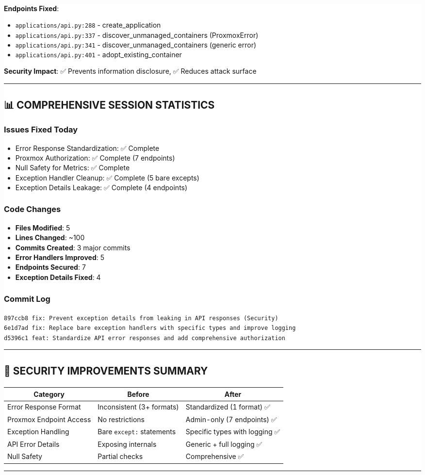 **Endpoints Fixed**:
- `applications/api.py:288` - create_application
- `applications/api.py:337` - discover_unmanaged_containers (ProxmoxError)
- `applications/api.py:341` - discover_unmanaged_containers (generic error)
- `applications/api.py:401` - adopt_existing_container

**Security Impact**: ✅ Prevents information disclosure, ✅ Reduces attack surface

---

## 📊 COMPREHENSIVE SESSION STATISTICS

### Issues Fixed Today
- Error Response Standardization: ✅ Complete
- Proxmox Authorization: ✅ Complete (7 endpoints)
- Null Safety for Metrics: ✅ Complete
- Exception Handler Cleanup: ✅ Complete (5 bare excepts)
- Exception Details Leakage: ✅ Complete (4 endpoints)

### Code Changes
- **Files Modified**: 5
- **Lines Changed**: ~100
- **Commits Created**: 3 major commits
- **Error Handlers Improved**: 5
- **Endpoints Secured**: 7
- **Exception Details Fixed**: 4

### Commit Log
```
897ccb8 fix: Prevent exception details from leaking in API responses (Security)
6e1d7ad fix: Replace bare exception handlers with specific types and improve logging
d5396c1 feat: Standardize API error responses and add comprehensive authorization
```

---

## 🔐 SECURITY IMPROVEMENTS SUMMARY

| Category | Before | After |
|----------|--------|-------|
| Error Response Format | Inconsistent (3+ formats) | Standardized (1 format) ✅ |
| Proxmox Endpoint Access | No restrictions | Admin-only (7 endpoints) ✅ |
| Exception Handling | Bare `except:` statements | Specific types with logging ✅ |
| API Error Details | Exposing internals | Generic + full logging ✅ |
| Null Safety | Partial checks | Comprehensive ✅ |

---
